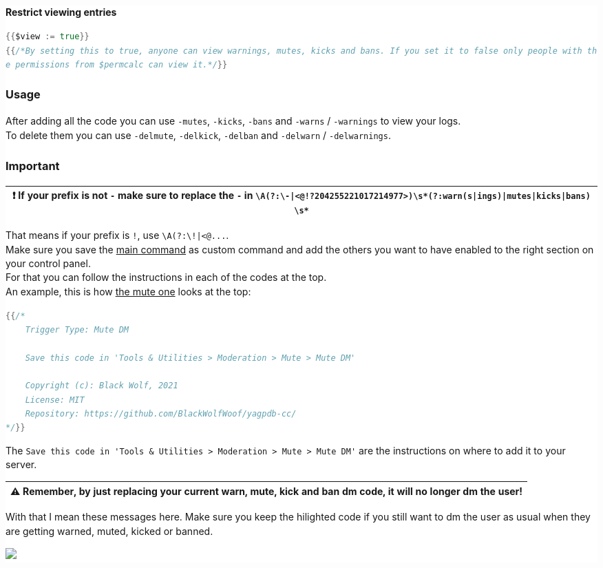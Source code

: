 **Restrict viewing entries**  
```go
{{$view := true}}
{{/*By setting this to true, anyone can view warnings, mutes, kicks and bans. If you set it to false only people with the permissions from $permcalc can view it.*/}}
```

### Usage

After adding all the code you can use `-mutes`, `-kicks`, `-bans` and `-warns` / `-warnings` to view your logs.  
To delete them you can use `-delmute`, `-delkick`, `-delban` and `-delwarn` / `-delwarnings`.  

### Important

| ❗ If your prefix is not `-` make sure to replace the `-` in `\A(?:\-\|<@!?204255221017214977>)\s*(?:warn(s\|ings)\|mutes\|kicks\|bans)\s*`|
| ---- |

That means if your prefix is `!`, use `\A(?:\!|<@...`.  
Make sure you save the [main command](log_get.yag) as custom command and add the others you want to have enabled to the right section on your control panel.  
For that you can follow the instructions in each of the codes at the top.  
An example, this is how [the mute one](mutelog_set.yag) looks at the top:  
```go
{{/*
	Trigger Type: Mute DM

	Save this code in 'Tools & Utilities > Moderation > Mute > Mute DM'

	Copyright (c): Black Wolf, 2021
	License: MIT
	Repository: https://github.com/BlackWolfWoof/yagpdb-cc/
*/}}
```
The `Save this code in 'Tools & Utilities > Moderation > Mute > Mute DM'` are the instructions on where to add it to your server.

| ⚠️ Remember, by just replacing your current warn, mute, kick and ban dm code, it will no longer dm the user! |
| ---- |

With that I mean these messages here. Make sure you keep the hilighted code if you still want to dm the user as usual when they are getting warned, muted, kicked or banned.  

<img src="../../assets/Logging/dm.png?raw=true" width="60%"/>

